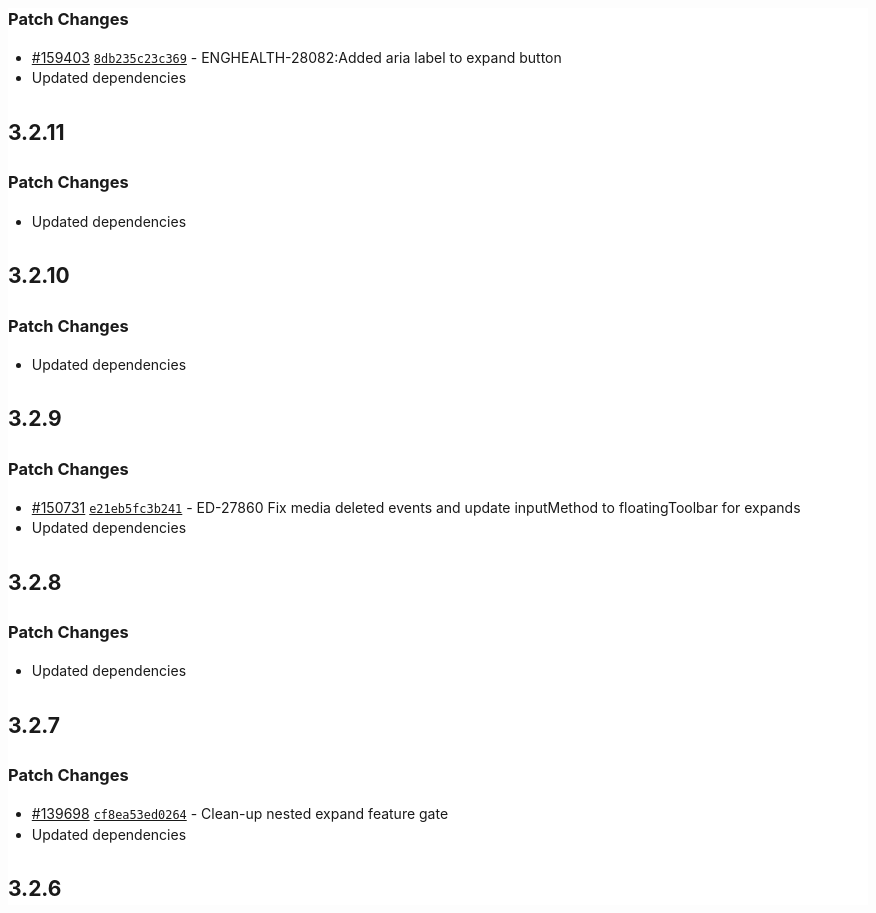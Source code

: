 ### Patch Changes

- [#159403](https://bitbucket.org/atlassian/atlassian-frontend-monorepo/pull-requests/159403)
  [`8db235c23c369`](https://bitbucket.org/atlassian/atlassian-frontend-monorepo/commits/8db235c23c369) -
  ENGHEALTH-28082:Added aria label to expand button
- Updated dependencies

## 3.2.11

### Patch Changes

- Updated dependencies

## 3.2.10

### Patch Changes

- Updated dependencies

## 3.2.9

### Patch Changes

- [#150731](https://bitbucket.org/atlassian/atlassian-frontend-monorepo/pull-requests/150731)
  [`e21eb5fc3b241`](https://bitbucket.org/atlassian/atlassian-frontend-monorepo/commits/e21eb5fc3b241) -
  ED-27860 Fix media deleted events and update inputMethod to floatingToolbar for expands
- Updated dependencies

## 3.2.8

### Patch Changes

- Updated dependencies

## 3.2.7

### Patch Changes

- [#139698](https://bitbucket.org/atlassian/atlassian-frontend-monorepo/pull-requests/139698)
  [`cf8ea53ed0264`](https://bitbucket.org/atlassian/atlassian-frontend-monorepo/commits/cf8ea53ed0264) -
  Clean-up nested expand feature gate
- Updated dependencies

## 3.2.6
